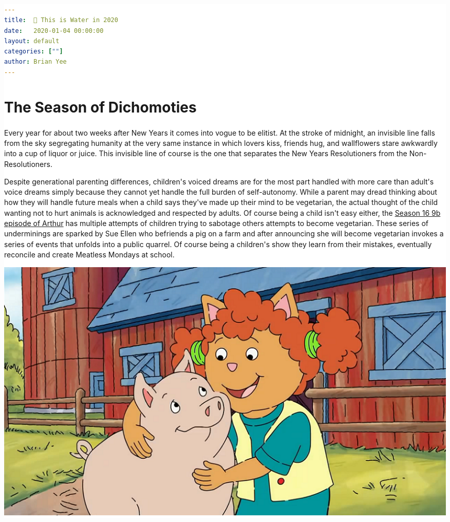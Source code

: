 ```yaml
---
title:  🌊 This is Water in 2020
date:   2020-01-04 00:00:00
layout: default
categories: [""]
author: Brian Yee
---
```


The Season of Dichomoties
=========================

Every year for about two weeks after New Years it comes into vogue to be elitist. At the stroke of
midnight, an invisible line falls from the sky segregating humanity at the very same instance in
which lovers kiss, friends hug, and wallflowers stare awkwardly into a cup of liquor or juice. This
invisible line of course is the one that separates the New Years Resolutioners from the
Non-Resolutioners.

Despite generational parenting differences, children's voiced dreams are for the most part handled
with more care than adult's voice dreams simply because they cannot yet handle the full burden of
self-autonomy. While a parent may dread thinking about how they will handle future meals when a
child says they've made up their mind to be vegetarian, the actual thought of the child wanting not
to hurt animals is acknowledged and respected by adults. Of course being a child isn't easy either,
the [Season 16 9b episode of Arthur](https://arthur.fandom.com/wiki/Sue_Ellen_Vegges_Out) has
multiple attempts of children trying to sabotage others attempts to become vegetarian. These series
of underminings are sparked by Sue Ellen who befriends a pig on a farm and after announcing she
will become vegetarian invokes a series of events that unfolds into a public quarrel. Of course
being a children's show they learn from their mistakes, eventually reconcile and create Meatless
Mondays at school.

![Screenshot from Sue Ellen Vegges Out](../images/this-is-water/sue-ellen-veggie.png)
